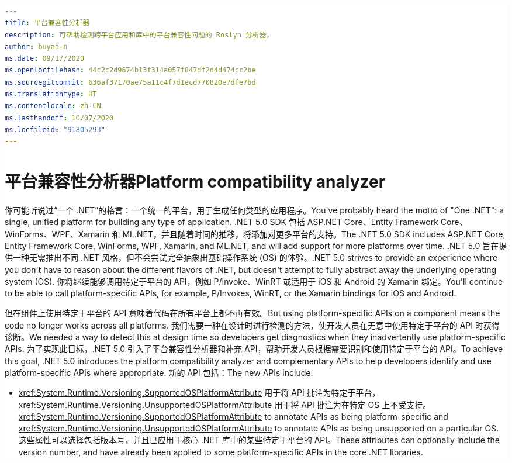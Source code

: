 ```yaml
---
title: 平台兼容性分析器
description: 可帮助检测跨平台应用和库中的平台兼容性问题的 Roslyn 分析器。
author: buyaa-n
ms.date: 09/17/2020
ms.openlocfilehash: 44c2c2d9674b13f314a057f847df2d4d474cc2be
ms.sourcegitcommit: 636af37170ae75a11c4f7d1ecd770820e7dfe7bd
ms.translationtype: HT
ms.contentlocale: zh-CN
ms.lasthandoff: 10/07/2020
ms.locfileid: "91805293"
---
```

# <a name="platform-compatibility-analyzer"></a><span data-ttu-id="5a5ba-103">平台兼容性分析器</span><span class="sxs-lookup"><span data-stu-id="5a5ba-103">Platform compatibility analyzer</span></span>

<span data-ttu-id="5a5ba-104">你可能听说过“一个 .NET”的格言：一个统一的平台，用于生成任何类型的应用程序。</span><span class="sxs-lookup"><span data-stu-id="5a5ba-104">You've probably heard the motto of "One .NET": a single, unified platform for building any type of application.</span></span> <span data-ttu-id="5a5ba-105">.NET 5.0 SDK 包括 ASP.NET Core、Entity Framework Core、WinForms、WPF、Xamarin 和 ML.NET，并且随着时间的推移，将添加对更多平台的支持。</span><span class="sxs-lookup"><span data-stu-id="5a5ba-105">The .NET 5.0 SDK includes ASP.NET Core, Entity Framework Core, WinForms, WPF, Xamarin, and ML.NET, and will add support for more platforms over time.</span></span> <span data-ttu-id="5a5ba-106">.NET 5.0 旨在提供一种无需推出不同 .NET 风格，但不会尝试完全抽象出基础操作系统 (OS) 的体验。</span><span class="sxs-lookup"><span data-stu-id="5a5ba-106">.NET 5.0 strives to provide an experience where you don't have to reason about the different flavors of .NET, but doesn't attempt to fully abstract away the underlying operating system (OS).</span></span> <span data-ttu-id="5a5ba-107">你将继续能够调用特定于平台的 API，例如 P/Invoke、WinRT 或适用于 iOS 和 Android 的 Xamarin 绑定。</span><span class="sxs-lookup"><span data-stu-id="5a5ba-107">You'll continue to be able to call platform-specific APIs, for example, P/Invokes, WinRT, or the Xamarin bindings for iOS and Android.</span></span>

<span data-ttu-id="5a5ba-108">但在组件上使用特定于平台的 API 意味着代码在所有平台上都不再有效。</span><span class="sxs-lookup"><span data-stu-id="5a5ba-108">But using platform-specific APIs on a component means the code no longer works across all platforms.</span></span> <span data-ttu-id="5a5ba-109">我们需要一种在设计时进行检测的方法，使开发人员在无意中使用特定于平台的 API 时获得诊断。</span><span class="sxs-lookup"><span data-stu-id="5a5ba-109">We needed a way to detect this at design time so developers get diagnostics when they inadvertently use platform-specific APIs.</span></span> <span data-ttu-id="5a5ba-110">为了实现此目标，.NET 5.0 引入了[平台兼容性分析器](/visualstudio/code-quality/ca1416)和补充 API，帮助开发人员根据需要识别和使用特定于平台的 API。</span><span class="sxs-lookup"><span data-stu-id="5a5ba-110">To achieve this goal, .NET 5.0 introduces the [platform compatibility analyzer](/visualstudio/code-quality/ca1416) and complementary APIs to help developers identify and use platform-specific APIs where appropriate.</span></span>
<span data-ttu-id="5a5ba-111">新的 API 包括：</span><span class="sxs-lookup"><span data-stu-id="5a5ba-111">The new APIs include:</span></span>

- <span data-ttu-id="5a5ba-112"><xref:System.Runtime.Versioning.SupportedOSPlatformAttribute> 用于将 API 批注为特定于平台，<xref:System.Runtime.Versioning.UnsupportedOSPlatformAttribute> 用于将 API 批注为在特定 OS 上不受支持。</span><span class="sxs-lookup"><span data-stu-id="5a5ba-112"><xref:System.Runtime.Versioning.SupportedOSPlatformAttribute> to annotate APIs as being platform-specific and <xref:System.Runtime.Versioning.UnsupportedOSPlatformAttribute> to annotate APIs as being unsupported on a particular OS.</span></span> <span data-ttu-id="5a5ba-113">这些属性可以选择包括版本号，并且已应用于核心 .NET 库中的某些特定于平台的 API。</span><span class="sxs-lookup"><span data-stu-id="5a5ba-113">These attributes can optionally include the version number, and have already been applied to some platform-specific APIs in the core .NET libraries.</span></span>